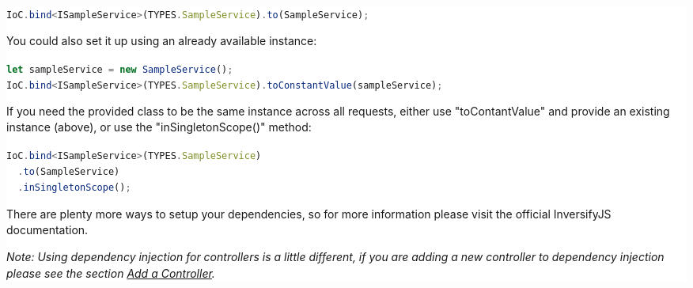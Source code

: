```ts
IoC.bind<ISampleService>(TYPES.SampleService).to(SampleService);
```

You could also set it up using an already available instance:

```ts
let sampleService = new SampleService();
IoC.bind<ISampleService>(TYPES.SampleService).toConstantValue(sampleService);
```

If you need the provided class to be the same instance across all requests, either use "toContantValue" and provide an existing instance (above), or use the "inSingletonScope()" method:

```ts
IoC.bind<ISampleService>(TYPES.SampleService)
  .to(SampleService)
  .inSingletonScope();
```

There are plenty more ways to setup your dependencies, so for more information please visit the official InversifyJS documentation.

_Note: Using dependency injection for controllers is a little different, if you are adding a new controller to dependency injection please see the section [Add a Controller](#add-a-controller)._
